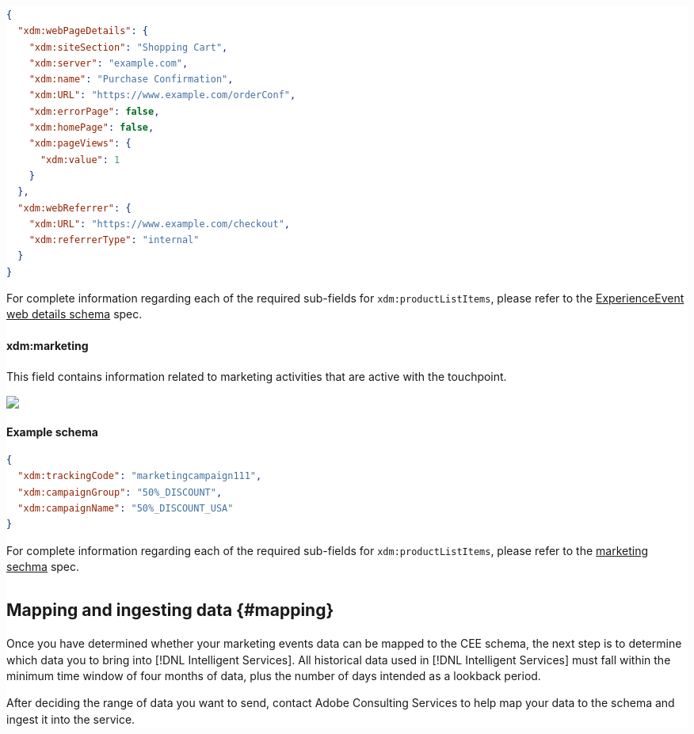 ```json
{
  "xdm:webPageDetails": {
    "xdm:siteSection": "Shopping Cart",
    "xdm:server": "example.com",
    "xdm:name": "Purchase Confirmation",
    "xdm:URL": "https://www.example.com/orderConf",
    "xdm:errorPage": false,
    "xdm:homePage": false,
    "xdm:pageViews": {
      "xdm:value": 1
    }
  },
  "xdm:webReferrer": {
    "xdm:URL": "https://www.example.com/checkout",
    "xdm:referrerType": "internal"
  }
}
```

For complete information regarding each of the required sub-fields for `xdm:productListItems`, please refer to the [ExperienceEvent web details schema](https://github.com/adobe/xdm/blob/797cf4930d5a80799a095256302675b1362c9a15/docs/reference/context/experienceevent-web.schema.md) spec.

#### xdm:marketing

This field contains information related to marketing activities that are active with the touchpoint.

![](./images/data-preparation/marketing.png)

**Example schema**

```json
{
  "xdm:trackingCode": "marketingcampaign111",
  "xdm:campaignGroup": "50%_DISCOUNT",
  "xdm:campaignName": "50%_DISCOUNT_USA"
}
```

For complete information regarding each of the required sub-fields for `xdm:productListItems`, please refer to the [marketing sechma](https://github.com/adobe/xdm/blob/797cf4930d5a80799a095256302675b1362c9a15/docs/reference/context/marketing.schema.md) spec.

## Mapping and ingesting data {#mapping}

Once you have determined whether your marketing events data can be mapped to the CEE schema, the next step is to determine which data you to bring into [!DNL Intelligent Services]. All historical data used in [!DNL Intelligent Services] must fall within the minimum time window of four months of data, plus the number of days intended as a lookback period.

After deciding the range of data you want to send, contact Adobe Consulting Services to help map your data to the schema and ingest it into the service.
